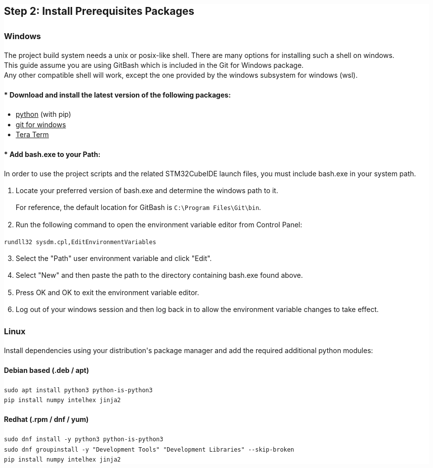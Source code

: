 
## Step 2: Install Prerequisites Packages

### __Windows__
The project build system needs a unix or posix-like shell. There are many options for installing such a shell on windows.  
This guide assume you are using GitBash which is included in the Git for Windows package.  
Any other compatible shell will work, except the one provided by the windows subsystem for windows (wsl).


#### __* Download and install the latest version of the following packages:__
- [python](https://www.python.org/downloads/) (with pip)  
- [git for windows](https://gitforwindows.org/)
- [Tera Term](http://www.teraterm.org/)
  

#### __* Add bash.exe to your Path:__
In order to use the project scripts and the related STM32CubeIDE launch files, you must include bash.exe in your system path.

1. Locate your preferred version of bash.exe and determine the windows path to it.

    For reference, the default location for GitBash is ```C:\Program Files\Git\bin```.

2. Run the following command to open the environment variable editor from Control Panel:
```
rundll32 sysdm.cpl,EditEnvironmentVariables
```

3. Select the "Path" user environment variable and click "Edit".

4. Select "New" and then paste the path to the directory containing bash.exe found above.

5. Press OK and OK to exit the environment variable editor.

6. Log out of your windows session and then log back in to allow the environment variable changes to take effect.

### __Linux__
Install dependencies using your distribution's package manager and add the required additional python modules:

#### Debian based (.deb / apt)
```
sudo apt install python3 python-is-python3
pip install numpy intelhex jinja2
```
#### Redhat (.rpm / dnf / yum)
```
sudo dnf install -y python3 python-is-python3
sudo dnf groupinstall -y "Development Tools" "Development Libraries" --skip-broken
pip install numpy intelhex jinja2
```
